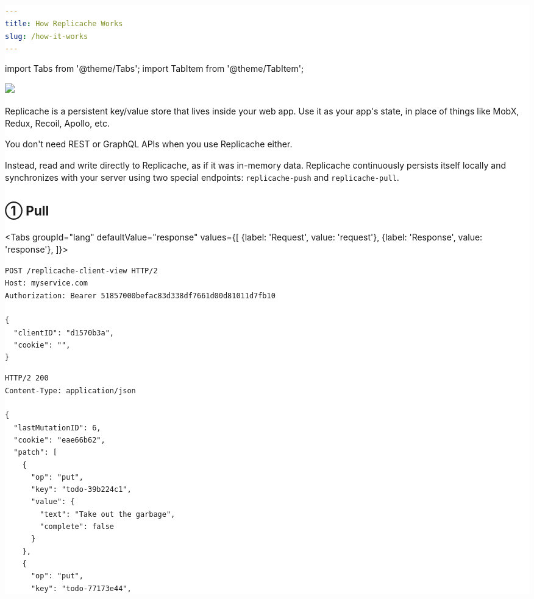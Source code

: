 ```yaml
---
title: How Replicache Works
slug: /how-it-works
---
```


import Tabs from '@theme/Tabs';
import TabItem from '@theme/TabItem';

<p class="text--center">
  <img src="/img/diagram.png" width="650"/>
</p>

Replicache is a persistent key/value store that lives inside your web app. Use it as your app's state, in place of things like MobX, Redux, Recoil, Apollo, etc.

You don't need REST or GraphQL APIs when you use Replicache either.

Instead, read and write directly to Replicache, as if it was in-memory data. Replicache continuously persists itself locally and synchronizes with your server using two special endpoints: `replicache-push` and `replicache-pull`.

## ① Pull

<Tabs
groupId="lang"
defaultValue="response"
values={[
{label: 'Request', value: 'request'},
{label: 'Response', value: 'response'},
]}>
<TabItem value="request">

```http
POST /replicache-client-view HTTP/2
Host: myservice.com
Authorization: Bearer 51857000befac83d338df7661d00d81011d7fb10

{
  "clientID": "d1570b3a",
  "cookie": "",
}
```

  </TabItem>
  <TabItem value="response">

```http
HTTP/2 200
Content-Type: application/json

{
  "lastMutationID": 6,
  "cookie": "eae66b62",
  "patch": [
    {
      "op": "put",
      "key": "todo-39b224c1",
      "value": {
        "text": "Take out the garbage",
        "complete": false
      }
    },
    {
      "op": "put",
      "key": "todo-77173e44",
```